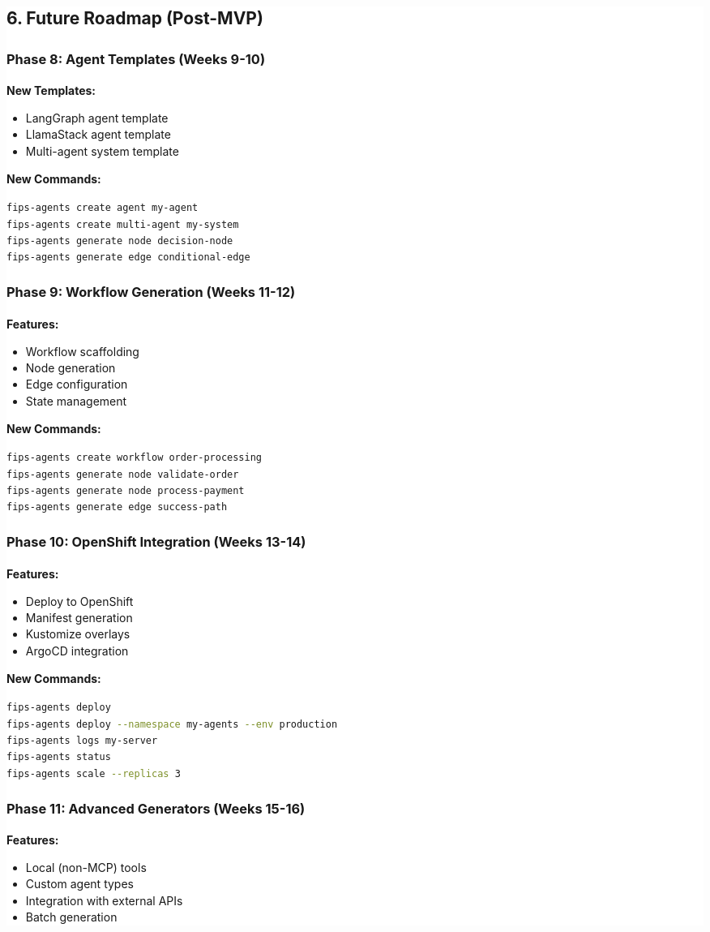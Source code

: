 
## 6. Future Roadmap (Post-MVP)

### Phase 8: Agent Templates (Weeks 9-10)

**New Templates:**
- LangGraph agent template
- LlamaStack agent template
- Multi-agent system template

**New Commands:**
```bash
fips-agents create agent my-agent
fips-agents create multi-agent my-system
fips-agents generate node decision-node
fips-agents generate edge conditional-edge
```

### Phase 9: Workflow Generation (Weeks 11-12)

**Features:**
- Workflow scaffolding
- Node generation
- Edge configuration
- State management

**New Commands:**
```bash
fips-agents create workflow order-processing
fips-agents generate node validate-order
fips-agents generate node process-payment
fips-agents generate edge success-path
```

### Phase 10: OpenShift Integration (Weeks 13-14)

**Features:**
- Deploy to OpenShift
- Manifest generation
- Kustomize overlays
- ArgoCD integration

**New Commands:**
```bash
fips-agents deploy
fips-agents deploy --namespace my-agents --env production
fips-agents logs my-server
fips-agents status
fips-agents scale --replicas 3
```

### Phase 11: Advanced Generators (Weeks 15-16)

**Features:**
- Local (non-MCP) tools
- Custom agent types
- Integration with external APIs
- Batch generation
